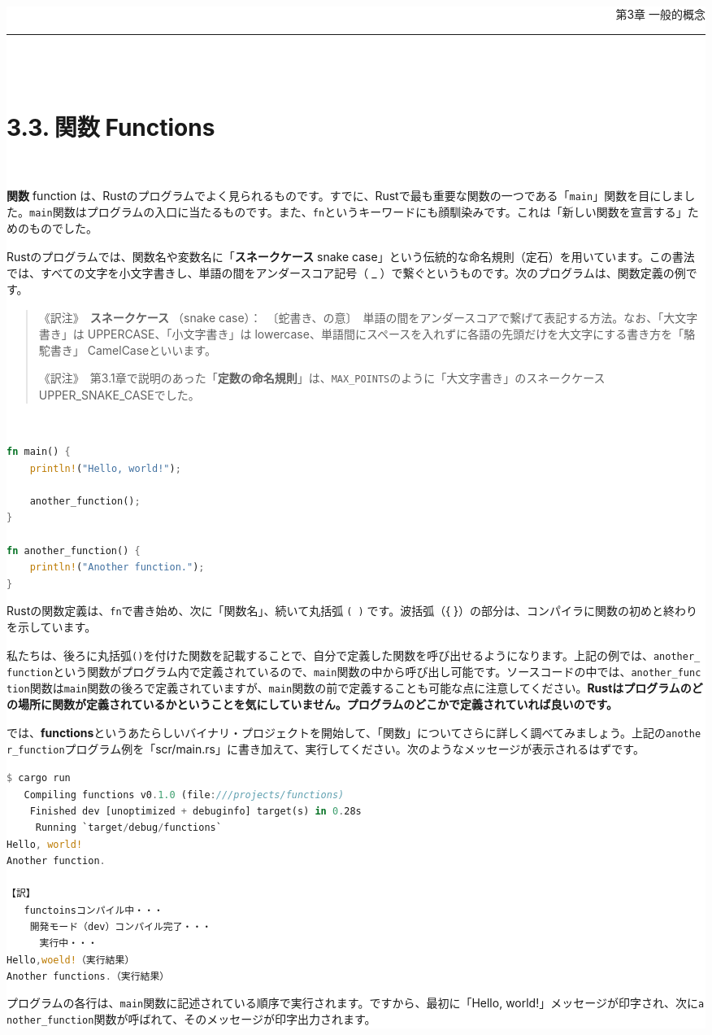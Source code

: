 <div style ="text-align: right">第3章 一般的概念</div>

---

<br>
<br>  

# 3.3. 関数 Functions  

<br>  

**関数** function は、Rustのプログラムでよく見られるものです。すでに、Rustで最も重要な関数の一つである「`main`」関数を目にしました。`main`関数はプログラムの入口に当たるものです。また、`fn`というキーワードにも顔馴染みです。これは「新しい関数を宣言する」ためのものでした。

Rustのプログラムでは、関数名や変数名に「**スネークケース** snake case」という伝統的な命名規則（定石）を用いています。この書法では、すべての文字を小文字書きし、単語の間をアンダースコア記号（ _ ）で繋ぐというものです。次のプログラムは、関数定義の例です。

> 《訳注》　**スネークケース** （snake case）：　〔蛇書き、の意〕　単語の間をアンダースコアで繋げて表記する方法。なお、「大文字書き」は UPPERCASE、「小文字書き」は lowercase、単語間にスペースを入れずに各語の先頭だけを大文字にする書き方を「駱駝書き」 CamelCaseといいます。
> 
> 《訳注》　第3.1章で説明のあった「**定数の命名規則**」は、`MAX_POINTS`のように「大文字書き」のスネークケース UPPER_SNAKE_CASEでした。

<br>

```rust
fn main() {
    println!("Hello, world!");

    another_function();
}

fn another_function() {
    println!("Another function.");
}
```

Rustの関数定義は、`fn`で書き始め、次に「関数名」、続いて丸括弧 `( )` です。波括弧（{ }）の部分は、コンパイラに関数の初めと終わりを示しています。

私たちは、後ろに丸括弧`()`を付けた関数を記載することで、自分で定義した関数を呼び出せるようになります。上記の例では、`another_function`という関数がプログラム内で定義されているので、`main`関数の中から呼び出し可能です。ソースコードの中では、`another_function`関数は`main`関数の後ろで定義されていますが、`main`関数の前で定義することも可能な点に注意してください。**Rustはプログラムのどの場所に関数が定義されているかということを気にしていません。プログラムのどこかで定義されていれば良いのです。**

では、**functions**というあたらしいバイナリ・プロジェクトを開始して、「関数」についてさらに詳しく調べてみましょう。上記の`another_function`プログラム例を「scr/main.rs」に書き加えて、実行してください。次のようなメッセージが表示されるはずです。

```rust
$ cargo run
   Compiling functions v0.1.0 (file:///projects/functions)
    Finished dev [unoptimized + debuginfo] target(s) in 0.28s
     Running `target/debug/functions`
Hello, world!
Another function.

【訳】
   functoinsコンパイル中・・・
    開発モード（dev）コンパイル完了・・・
    　実行中・・・
Hello,woeld!（実行結果）
Another functions.（実行結果）
```
プログラムの各行は、`main`関数に記述されている順序で実行されます。ですから、最初に「Hello, world!」メッセージが印字され、次に`another_function`関数が呼ばれて、そのメッセージが印字出力されます。
